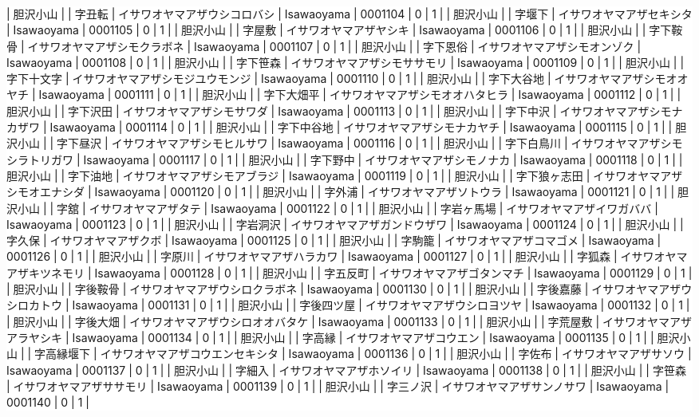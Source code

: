 | 胆沢小山 |  | 字丑転 | イサワオヤマアザウシコロバシ | Isawaoyama | 0001104 | 0 | 1 |
| 胆沢小山 |  | 字堰下 | イサワオヤマアザセキシタ | Isawaoyama | 0001105 | 0 | 1 |
| 胆沢小山 |  | 字屋敷 | イサワオヤマアザヤシキ | Isawaoyama | 0001106 | 0 | 1 |
| 胆沢小山 |  | 字下鞍骨 | イサワオヤマアザシモクラボネ | Isawaoyama | 0001107 | 0 | 1 |
| 胆沢小山 |  | 字下恩俗 | イサワオヤマアザシモオンゾク | Isawaoyama | 0001108 | 0 | 1 |
| 胆沢小山 |  | 字下笹森 | イサワオヤマアザシモササモリ | Isawaoyama | 0001109 | 0 | 1 |
| 胆沢小山 |  | 字下十文字 | イサワオヤマアザシモジユウモンジ | Isawaoyama | 0001110 | 0 | 1 |
| 胆沢小山 |  | 字下大谷地 | イサワオヤマアザシモオオヤチ | Isawaoyama | 0001111 | 0 | 1 |
| 胆沢小山 |  | 字下大畑平 | イサワオヤマアザシモオオハタヒラ | Isawaoyama | 0001112 | 0 | 1 |
| 胆沢小山 |  | 字下沢田 | イサワオヤマアザシモサワダ | Isawaoyama | 0001113 | 0 | 1 |
| 胆沢小山 |  | 字下中沢 | イサワオヤマアザシモナカザワ | Isawaoyama | 0001114 | 0 | 1 |
| 胆沢小山 |  | 字下中谷地 | イサワオヤマアザシモナカヤチ | Isawaoyama | 0001115 | 0 | 1 |
| 胆沢小山 |  | 字下昼沢 | イサワオヤマアザシモヒルサワ | Isawaoyama | 0001116 | 0 | 1 |
| 胆沢小山 |  | 字下白鳥川 | イサワオヤマアザシモシラトリガワ | Isawaoyama | 0001117 | 0 | 1 |
| 胆沢小山 |  | 字下野中 | イサワオヤマアザシモノナカ | Isawaoyama | 0001118 | 0 | 1 |
| 胆沢小山 |  | 字下油地 | イサワオヤマアザシモアブラジ | Isawaoyama | 0001119 | 0 | 1 |
| 胆沢小山 |  | 字下狼ヶ志田 | イサワオヤマアザシモオエナシダ | Isawaoyama | 0001120 | 0 | 1 |
| 胆沢小山 |  | 字外浦 | イサワオヤマアザソトウラ | Isawaoyama | 0001121 | 0 | 1 |
| 胆沢小山 |  | 字舘 | イサワオヤマアザタテ | Isawaoyama | 0001122 | 0 | 1 |
| 胆沢小山 |  | 字岩ヶ馬場 | イサワオヤマアザイワガババ | Isawaoyama | 0001123 | 0 | 1 |
| 胆沢小山 |  | 字岩洞沢 | イサワオヤマアザガンドウザワ | Isawaoyama | 0001124 | 0 | 1 |
| 胆沢小山 |  | 字久保 | イサワオヤマアザクボ | Isawaoyama | 0001125 | 0 | 1 |
| 胆沢小山 |  | 字駒籠 | イサワオヤマアザコマゴメ | Isawaoyama | 0001126 | 0 | 1 |
| 胆沢小山 |  | 字原川 | イサワオヤマアザハラカワ | Isawaoyama | 0001127 | 0 | 1 |
| 胆沢小山 |  | 字狐森 | イサワオヤマアザキツネモリ | Isawaoyama | 0001128 | 0 | 1 |
| 胆沢小山 |  | 字五反町 | イサワオヤマアザゴタンマチ | Isawaoyama | 0001129 | 0 | 1 |
| 胆沢小山 |  | 字後鞍骨 | イサワオヤマアザウシロクラボネ | Isawaoyama | 0001130 | 0 | 1 |
| 胆沢小山 |  | 字後嘉藤 | イサワオヤマアザウシロカトウ | Isawaoyama | 0001131 | 0 | 1 |
| 胆沢小山 |  | 字後四ツ屋 | イサワオヤマアザウシロヨツヤ | Isawaoyama | 0001132 | 0 | 1 |
| 胆沢小山 |  | 字後大畑 | イサワオヤマアザウシロオオバタケ | Isawaoyama | 0001133 | 0 | 1 |
| 胆沢小山 |  | 字荒屋敷 | イサワオヤマアザアラヤシキ | Isawaoyama | 0001134 | 0 | 1 |
| 胆沢小山 |  | 字高縁 | イサワオヤマアザコウエン | Isawaoyama | 0001135 | 0 | 1 |
| 胆沢小山 |  | 字高縁堰下 | イサワオヤマアザコウエンセキシタ | Isawaoyama | 0001136 | 0 | 1 |
| 胆沢小山 |  | 字佐布 | イサワオヤマアザサソウ | Isawaoyama | 0001137 | 0 | 1 |
| 胆沢小山 |  | 字細入 | イサワオヤマアザホソイリ | Isawaoyama | 0001138 | 0 | 1 |
| 胆沢小山 |  | 字笹森 | イサワオヤマアザササモリ | Isawaoyama | 0001139 | 0 | 1 |
| 胆沢小山 |  | 字三ノ沢 | イサワオヤマアザサンノサワ | Isawaoyama | 0001140 | 0 | 1 |